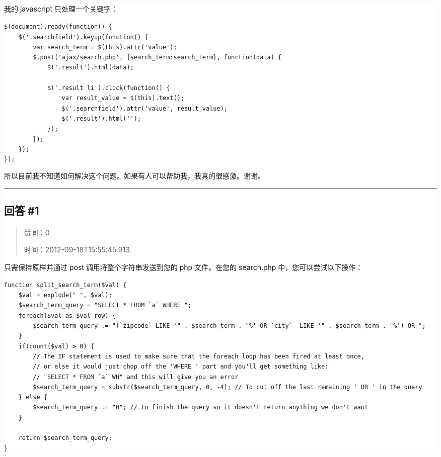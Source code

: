 我的 javascript 只处理一个关键字：

```
$(document).ready(function() {
    $('.searchfield').keyup(function() {
        var search_term = $(this).attr('value');
        $.post('ajax/search.php', {search_term:search_term}, function(data) {
            $('.result').html(data);

            $('.result li').click(function() {
                var result_value = $(this).text();
                $('.searchfield').attr('value', result_value);
                $('.result').html('');
            });
        });
    });
}); 
```

所以目前我不知道如何解决这个问题。如果有人可以帮助我，我真的很感激。谢谢。

* * *

## 回答 #1

> 赞同：0
> 
> 时间：2012-09-18T15:55:45.913

只需保持原样并通过 post 调用将整个字符串发送到您的 php 文件。在您的 search.php 中，您可以尝试以下操作：

```
function split_search_term($val) {
    $val = explode(" ", $val);
    $search_term_query = "SELECT * FROM `a` WHERE ";
    foreach($val as $val_row) {
        $search_term_query .= "(`zipcode` LIKE '" . $search_term . "%' OR `city`  LIKE '" . $search_term . "%') OR ";
    }
    if(count($val) > 0) {
        // The IF statement is used to make sure that the foreach loop has been fired at least once,
        // or else it would just chop off the 'WHERE ' part and you'll get something like:
        // "SELECT * FROM `a` WH" and this will give you an error
        $search_term_query = substr($search_term_query, 0, -4); // To cut off the last remaining ' OR ' in the query
    } else {
        $search_term_query .= "0"; // To finish the query so it doesn't return anything we don't want
    }

    return $search_term_query;
} 
```
